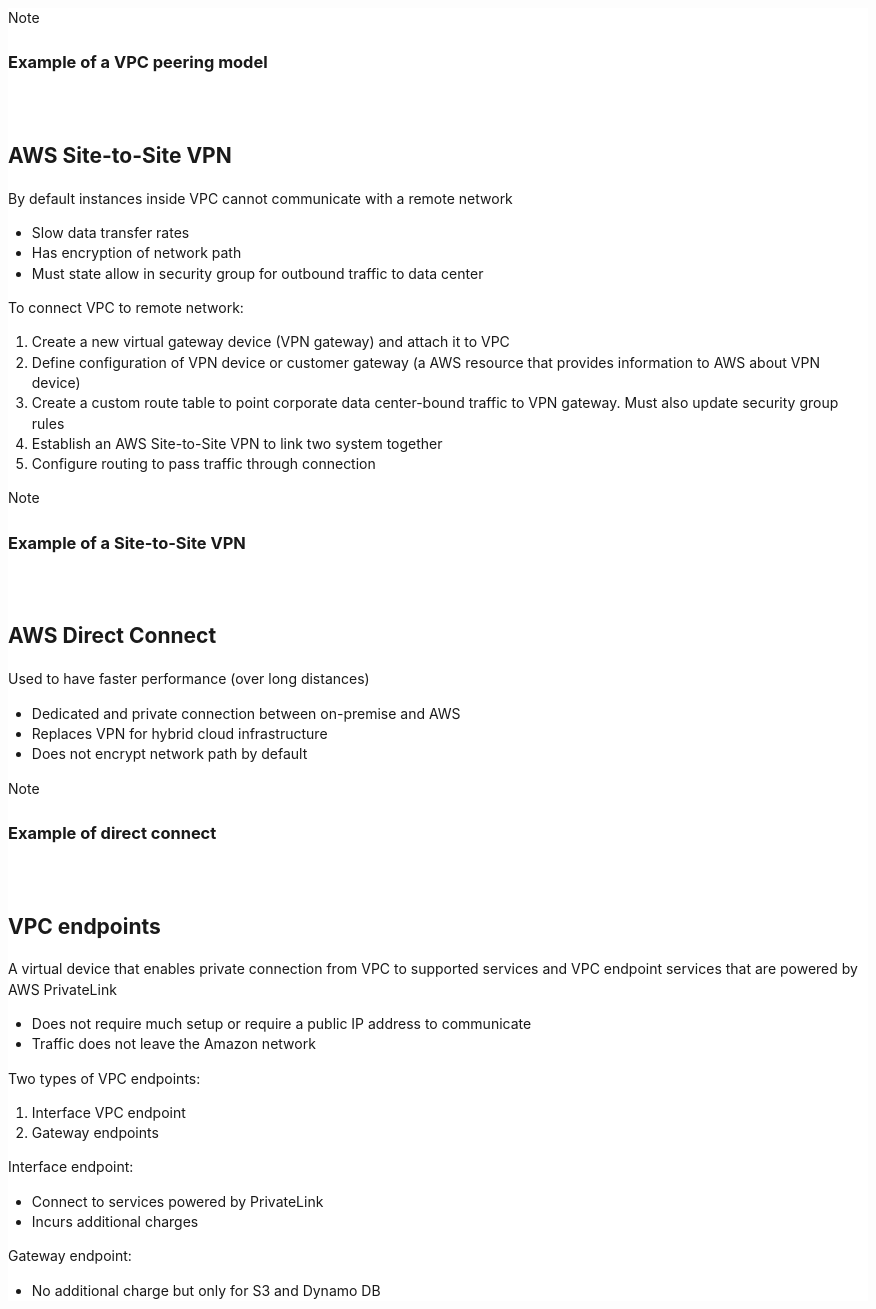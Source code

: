 >[!NOTE]
> <h3>Example of a VPC peering model</h3>
> <img src="https://i.imgur.com/tUKboFW.png" alt="">

## AWS Site-to-Site VPN
By default instances inside VPC cannot communicate with a remote network
- Slow data transfer rates
- Has encryption of network path
- Must state allow in security group for outbound traffic to data center

To connect VPC to remote network:
1. Create a new virtual gateway device (VPN gateway) and attach it to VPC
2. Define configuration of VPN device or customer gateway (a AWS resource that provides information to AWS about VPN device)
3. Create a custom route table to point corporate data center-bound traffic to VPN gateway. Must also update security group rules
4. Establish an AWS Site-to-Site VPN to link two system together
5. Configure routing to pass traffic through connection

>[!NOTE]
> <h3>Example of a Site-to-Site VPN</h3>
> <img src="https://i.imgur.com/cxmuEcZ.png" alt="">

## AWS Direct Connect
Used to have faster performance (over long distances)
- Dedicated and private connection between on-premise and AWS
- Replaces VPN for hybrid cloud infrastructure
- Does not encrypt network path by default 

>[!NOTE]
> <h3>Example of direct connect</h3>
> <img src="https://i.imgur.com/PIbqG3Y.png" alt="">

## VPC endpoints
A virtual device that enables private connection from VPC to supported services and VPC endpoint services that are powered by AWS PrivateLink
- Does not require much setup or require a public IP address to communicate
- Traffic does not leave the Amazon network

Two types of VPC endpoints:
1. Interface VPC endpoint
2. Gateway endpoints

Interface endpoint:
- Connect to services powered by PrivateLink
- Incurs additional charges

Gateway endpoint:
- No additional charge but only for S3 and Dynamo DB
